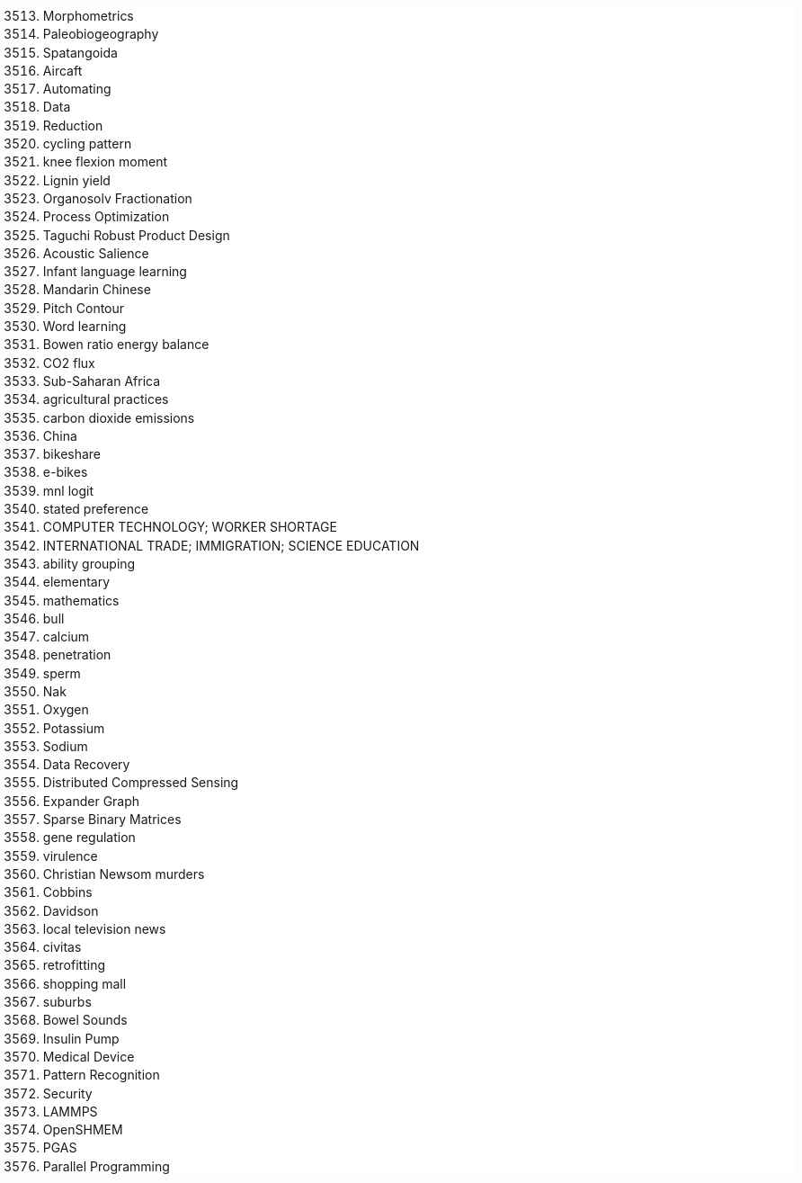 3513. Morphometrics
3514. Paleobiogeography
3515. Spatangoida
3516. Aircaft
3517. Automating
3518. Data
3519. Reduction
3520. cycling pattern
3521. knee flexion moment
3522. Lignin yield
3523. Organosolv Fractionation
3524. Process Optimization
3525. Taguchi  Robust Product Design
3526. Acoustic Salience
3527. Infant language learning
3528. Mandarin Chinese
3529. Pitch Contour
3530. Word learning
3531. Bowen ratio energy balance
3532. CO2 flux
3533. Sub-Saharan Africa
3534. agricultural practices
3535. carbon dioxide emissions
3536. China
3537. bikeshare
3538. e-bikes
3539. mnl logit
3540. stated preference
3541. COMPUTER TECHNOLOGY; WORKER SHORTAGE
3542. INTERNATIONAL TRADE; IMMIGRATION; SCIENCE EDUCATION
3543. ability grouping
3544. elementary
3545. mathematics
3546. bull
3547. calcium
3548. penetration
3549. sperm
3550. Nak
3551. Oxygen
3552. Potassium
3553. Sodium
3554. Data Recovery
3555. Distributed Compressed Sensing
3556. Expander Graph
3557. Sparse Binary Matrices
3558. gene regulation
3559. virulence
3560. Christian Newsom murders
3561. Cobbins
3562. Davidson
3563. local television news
3564. civitas
3565. retrofitting
3566. shopping mall
3567. suburbs
3568. Bowel Sounds
3569. Insulin Pump
3570. Medical Device
3571. Pattern Recognition
3572. Security
3573. LAMMPS
3574. OpenSHMEM
3575. PGAS
3576. Parallel Programming